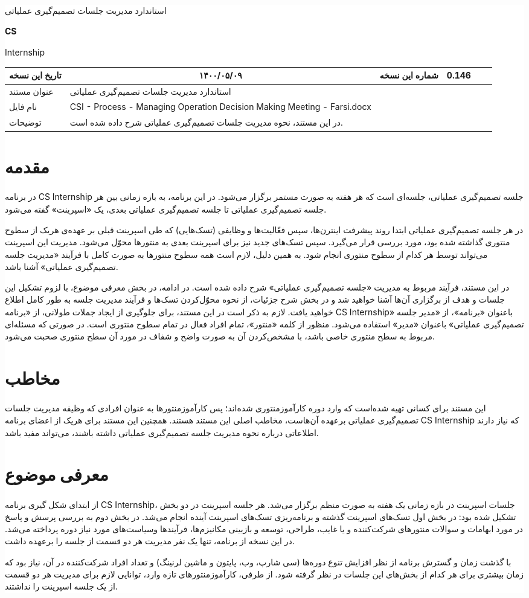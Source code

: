 استاندارد مدیریت جلسات تصمیم‌گیری عملیاتی

**CS**

Internship

| تاریخ این نسخه | ۱۴۰۰/۰۵/۰۹ | شماره این نسخه | 0.146 |     |     |
| --- | --- | --- | --- | --- | --- |
| عنوان مستند | استاندارد مدیریت جلسات تصمیم‌گیری عملیاتی |     |     |     |     |
| نام فایل | CSI - Process - Managing Operation Decision Making Meeting - Farsi.docx |     |     |     |     |
| توضیحات | در این مستند، نحوه مدیریت جلسات تصمیم‌گیری عملیاتی شرح داده شده است. |     |     |     |     |


# مقدمه

در برنامه CS Internship جلسه تصمیم‌گیری عملیاتی، جلسه‌ای است که هر هفته به صورت مستمر برگزار می‌شود. در این برنامه، به بازه‌ زمانی بین هر جلسه‌ تصمیم‌گیری عملیاتی تا جلسه‌ تصمیم‌گیری عملیاتی بعدی، یک «اسپرینت» گفته می‌شود.

در هر جلسه‌ تصمیم‌گیری عملیاتی ابتدا روند پیشرفت اینترن‌ها، سپس فعّالیت‌ها و وظایفی (تسک‌هایی) که طی اسپرینت قبلی بر عهده‌ی هریک از سطوح منتوری گذاشته شده‌ بود، مورد بررسی قرار می‌گیرد. سپس تسک‌های جدید نیز برای اسپرینت بعدی به منتورها محوّل می‌شود. مدیریت این اسپرینت می‌تواند توسط هر کدام از سطوح منتوری انجام شود. به همین دلیل، لازم است همه سطوح منتورها به صورت کامل با فرآیند «مدیریت جلسه‌ تصمیم‌گیری عملیاتی» آشنا باشد.

در این مستند، فرآیند مربوط به مدیریت «جلسه تصمیم‌گیری عملیاتی» شرح داده شده‌ است. در ادامه‌، در بخش معرفی موضوع، با لزوم تشکیل این جلسات و هدف از برگزاری آن‌ها آشنا خواهید شد و در بخش شرح جزئیات، از نحوه‌ محوّل‌کردن تسک‌ها و فرآیند مدیریت جلسه به طور کامل اطلاع خواهید یافت. لازم به ذکر است در این مستند، برای جلوگیری از ایجاد جملات طولانی، از «برنامه CS Internship» باعنوان «برنامه»، از «مدیر جلسه تصمیم‌گیری عملیاتی» باعنوان «مدیر» استفاده می‌شود. منظور از کلمه «منتور»، تمام افراد فعال در تمام سطوح منتوری است. در صورتی که مسئله‌ای مربوط به سطح منتوری خاصی باشد، با مشخص‌کردن آن به صورت واضح و شفاف در مورد آن سطح منتوری صحبت می‌شود.

# مخاطب

این مستند برای کسانی تهیه شده‌است که وارد دوره‌ کارآموزمنتوری شده‌اند؛ پس کارآموزمنتورها به عنوان افرادی که وظیفه‌ مدیریت جلسات تصمیم‌گیری عملیاتی برعهده‌ آن‌هاست، مخاطب اصلی این مستند هستند. همچنین این مستند برای هریک از اعضای برنامه CS Internship که نیاز دارند اطلاعاتی درباره نحوه مدیریت جلسه تصمیم‌گیری عملیاتی داشته باشند، می‌تواند مفید باشد.

# معرفی موضوع

از ابتدای شکل گیری برنامه CS Internship، جلسات اسپرینت در بازه زمانی یک هفته به صورت منظم برگزار می‌شد. هر جلسه اسپرینت در دو بخش تشکیل شده بود: در بخش اول تسک‌های اسپرینت گذشته و برنامه‌ریزی تسک‌های اسپرینت آینده انجام می‌شد. در بخش دوم به بررسی پرسش و پاسخ در مورد ابهامات و سوالات منتورهای شرکت‌کننده و یا غایب، طراحی، توسعه و بازبینی مکانیزم‌ها، فرآیندها وسیاست‌های مورد نیاز دوره پرداخته می‌شد. در این نسخه از برنامه، تنها یک نفر مدیریت هر دو قسمت از جلسه را برعهده داشت.

با گذشت زمان و گسترش برنامه از نظر افزایش تنوع دوره‌ها (سی شارپ، وب، پایتون و ماشین لرنینگ) و تعداد افراد شرکت‌کننده در آن، نیاز بود که زمان بیشتری برای هر کدام از بخش‌های این جلسات در نظر گرفته شود. از طرفی، کارآموزمنتورهای تازه وارد، توانایی لازم برای مدیریت هر دو قسمت از یک جلسه اسپرینت را نداشتند.
